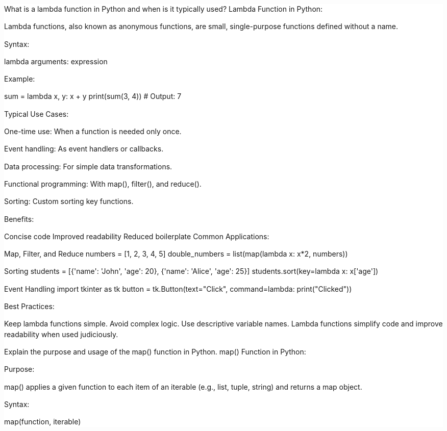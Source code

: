 What is a lambda function in Python and when is it typically used?
Lambda Function in Python:

Lambda functions, also known as anonymous functions, are small, single-purpose functions defined without a name.

Syntax:

lambda arguments: expression

Example:

sum = lambda x, y: x + y print(sum(3, 4)) # Output: 7

Typical Use Cases:

One-time use: When a function is needed only once.

Event handling: As event handlers or callbacks.

Data processing: For simple data transformations.

Functional programming: With map(), filter(), and reduce().

Sorting: Custom sorting key functions.

Benefits:

Concise code
Improved readability
Reduced boilerplate
Common Applications:

Map, Filter, and Reduce
numbers = [1, 2, 3, 4, 5] double_numbers = list(map(lambda x: x*2, numbers))

Sorting
students = [{'name': 'John', 'age': 20}, {'name': 'Alice', 'age': 25}] students.sort(key=lambda x: x['age'])

Event Handling
import tkinter as tk button = tk.Button(text="Click", command=lambda: print("Clicked"))

Best Practices:

Keep lambda functions simple.
Avoid complex logic.
Use descriptive variable names.
Lambda functions simplify code and improve readability when used judiciously.

Explain the purpose and usage of the map() function in Python.
map() Function in Python:

Purpose:

map() applies a given function to each item of an iterable (e.g., list, tuple, string) and returns a map object.

Syntax:

map(function, iterable)
